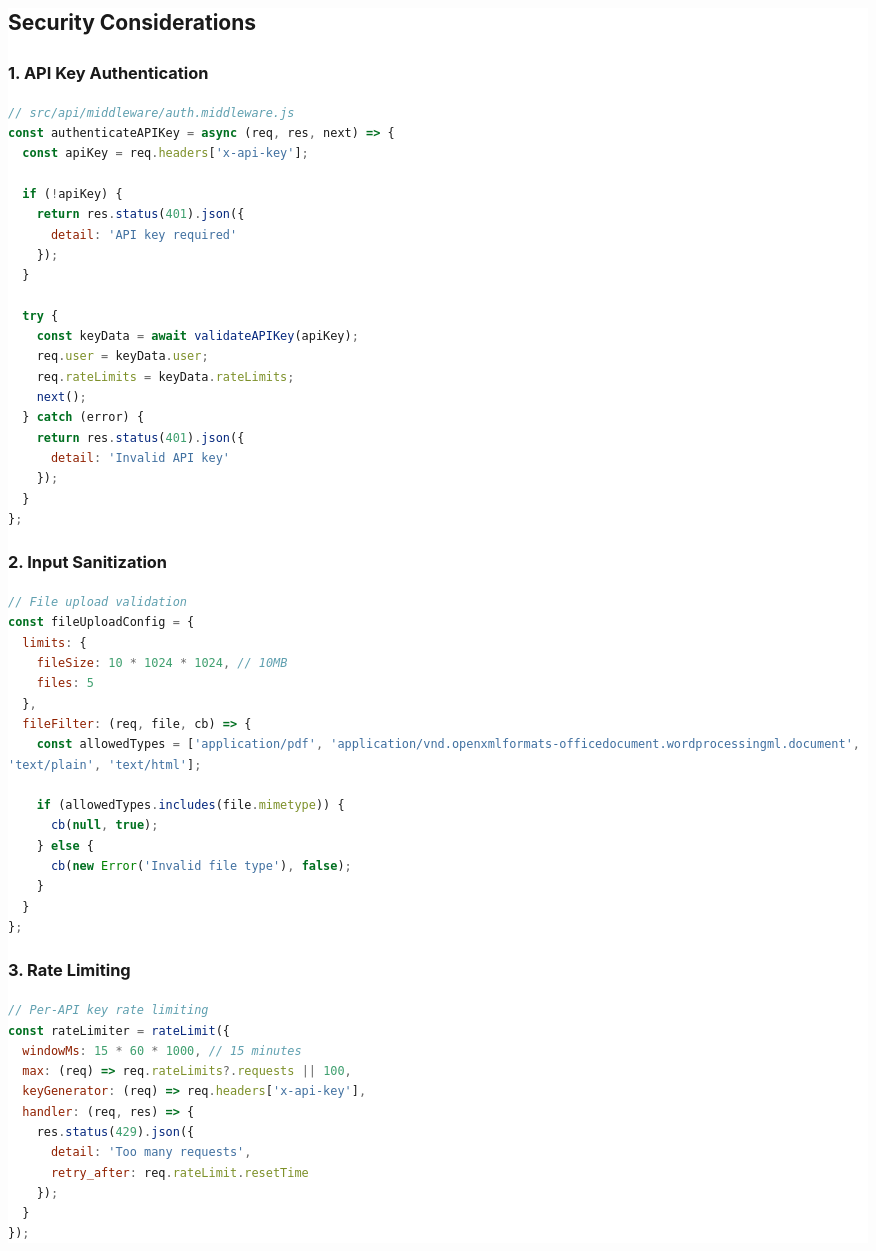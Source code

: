## Security Considerations

### 1. API Key Authentication
```javascript
// src/api/middleware/auth.middleware.js
const authenticateAPIKey = async (req, res, next) => {
  const apiKey = req.headers['x-api-key'];
  
  if (!apiKey) {
    return res.status(401).json({ 
      detail: 'API key required' 
    });
  }

  try {
    const keyData = await validateAPIKey(apiKey);
    req.user = keyData.user;
    req.rateLimits = keyData.rateLimits;
    next();
  } catch (error) {
    return res.status(401).json({ 
      detail: 'Invalid API key' 
    });
  }
};
```

### 2. Input Sanitization
```javascript
// File upload validation
const fileUploadConfig = {
  limits: {
    fileSize: 10 * 1024 * 1024, // 10MB
    files: 5
  },
  fileFilter: (req, file, cb) => {
    const allowedTypes = ['application/pdf', 'application/vnd.openxmlformats-officedocument.wordprocessingml.document', 'text/plain', 'text/html'];
    
    if (allowedTypes.includes(file.mimetype)) {
      cb(null, true);
    } else {
      cb(new Error('Invalid file type'), false);
    }
  }
};
```

### 3. Rate Limiting
```javascript
// Per-API key rate limiting
const rateLimiter = rateLimit({
  windowMs: 15 * 60 * 1000, // 15 minutes
  max: (req) => req.rateLimits?.requests || 100,
  keyGenerator: (req) => req.headers['x-api-key'],
  handler: (req, res) => {
    res.status(429).json({
      detail: 'Too many requests',
      retry_after: req.rateLimit.resetTime
    });
  }
});
```